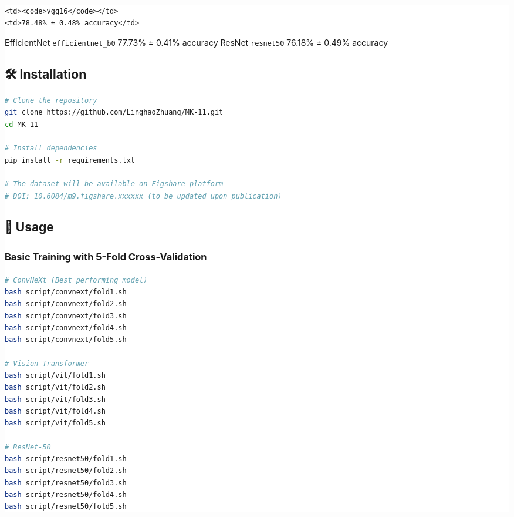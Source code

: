     <td><code>vgg16</code></td>
    <td>78.48% ± 0.48% accuracy</td>
  </tr>
  <tr>
    <td>EfficientNet</td>
    <td><code>efficientnet_b0</code></td>
    <td>77.73% ± 0.41% accuracy</td>
  </tr>
  <tr>
    <td>ResNet</td>
    <td><code>resnet50</code></td>
    <td>76.18% ± 0.49% accuracy</td>
  </tr>
</table>

## 🛠️ Installation

```bash
# Clone the repository
git clone https://github.com/LinghaoZhuang/MK-11.git
cd MK-11

# Install dependencies
pip install -r requirements.txt

# The dataset will be available on Figshare platform
# DOI: 10.6084/m9.figshare.xxxxxx (to be updated upon publication)
```

## 🚀 Usage

### Basic Training with 5-Fold Cross-Validation

```bash
# ConvNeXt (Best performing model)
bash script/convnext/fold1.sh
bash script/convnext/fold2.sh
bash script/convnext/fold3.sh
bash script/convnext/fold4.sh
bash script/convnext/fold5.sh

# Vision Transformer
bash script/vit/fold1.sh
bash script/vit/fold2.sh
bash script/vit/fold3.sh
bash script/vit/fold4.sh
bash script/vit/fold5.sh

# ResNet-50
bash script/resnet50/fold1.sh
bash script/resnet50/fold2.sh
bash script/resnet50/fold3.sh
bash script/resnet50/fold4.sh
bash script/resnet50/fold5.sh
```
